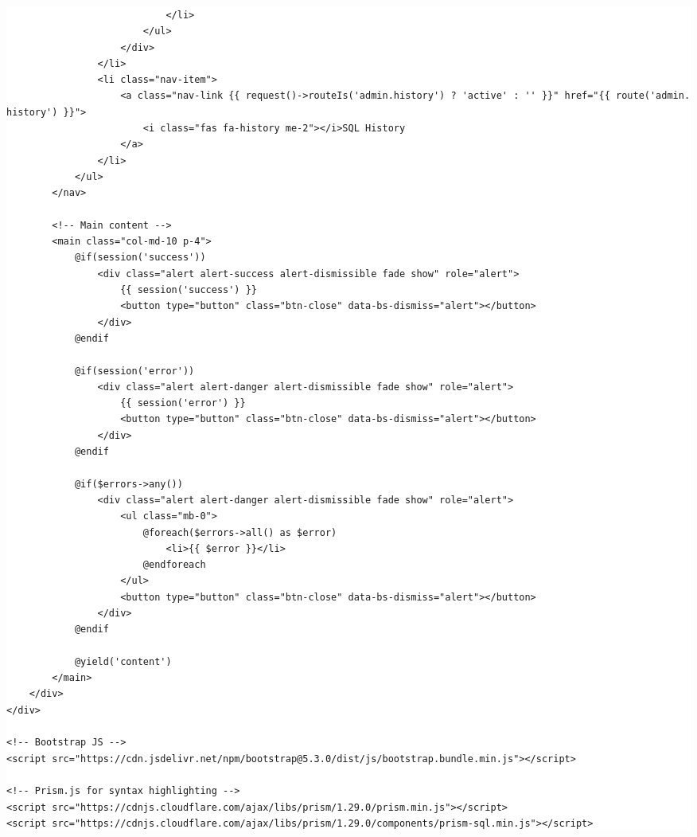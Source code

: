                                 </li>
                            </ul>
                        </div>
                    </li>
                    <li class="nav-item">
                        <a class="nav-link {{ request()->routeIs('admin.history') ? 'active' : '' }}" href="{{ route('admin.history') }}">
                            <i class="fas fa-history me-2"></i>SQL History
                        </a>
                    </li>
                </ul>
            </nav>

            <!-- Main content -->
            <main class="col-md-10 p-4">
                @if(session('success'))
                    <div class="alert alert-success alert-dismissible fade show" role="alert">
                        {{ session('success') }}
                        <button type="button" class="btn-close" data-bs-dismiss="alert"></button>
                    </div>
                @endif

                @if(session('error'))
                    <div class="alert alert-danger alert-dismissible fade show" role="alert">
                        {{ session('error') }}
                        <button type="button" class="btn-close" data-bs-dismiss="alert"></button>
                    </div>
                @endif

                @if($errors->any())
                    <div class="alert alert-danger alert-dismissible fade show" role="alert">
                        <ul class="mb-0">
                            @foreach($errors->all() as $error)
                                <li>{{ $error }}</li>
                            @endforeach
                        </ul>
                        <button type="button" class="btn-close" data-bs-dismiss="alert"></button>
                    </div>
                @endif

                @yield('content')
            </main>
        </div>
    </div>

    <!-- Bootstrap JS -->
    <script src="https://cdn.jsdelivr.net/npm/bootstrap@5.3.0/dist/js/bootstrap.bundle.min.js"></script>

    <!-- Prism.js for syntax highlighting -->
    <script src="https://cdnjs.cloudflare.com/ajax/libs/prism/1.29.0/prism.min.js"></script>
    <script src="https://cdnjs.cloudflare.com/ajax/libs/prism/1.29.0/components/prism-sql.min.js"></script>
